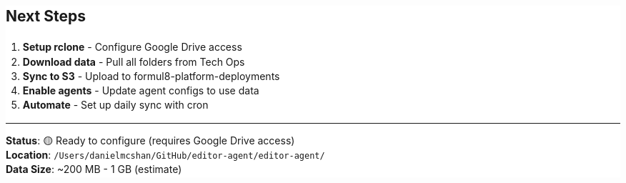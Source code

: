 ## Next Steps

1. **Setup rclone** - Configure Google Drive access
2. **Download data** - Pull all folders from Tech Ops
3. **Sync to S3** - Upload to formul8-platform-deployments
4. **Enable agents** - Update agent configs to use data
5. **Automate** - Set up daily sync with cron

---

**Status**: 🟡 Ready to configure (requires Google Drive access)  
**Location**: `/Users/danielmcshan/GitHub/editor-agent/editor-agent/`  
**Data Size**: ~200 MB - 1 GB (estimate)

